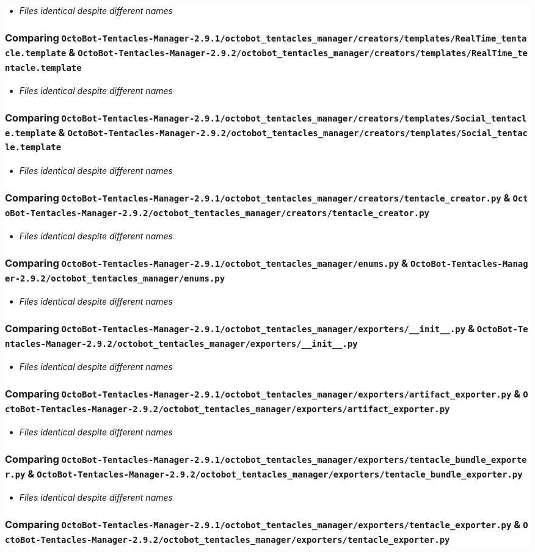  * *Files identical despite different names*

### Comparing `OctoBot-Tentacles-Manager-2.9.1/octobot_tentacles_manager/creators/templates/RealTime_tentacle.template` & `OctoBot-Tentacles-Manager-2.9.2/octobot_tentacles_manager/creators/templates/RealTime_tentacle.template`

 * *Files identical despite different names*

### Comparing `OctoBot-Tentacles-Manager-2.9.1/octobot_tentacles_manager/creators/templates/Social_tentacle.template` & `OctoBot-Tentacles-Manager-2.9.2/octobot_tentacles_manager/creators/templates/Social_tentacle.template`

 * *Files identical despite different names*

### Comparing `OctoBot-Tentacles-Manager-2.9.1/octobot_tentacles_manager/creators/tentacle_creator.py` & `OctoBot-Tentacles-Manager-2.9.2/octobot_tentacles_manager/creators/tentacle_creator.py`

 * *Files identical despite different names*

### Comparing `OctoBot-Tentacles-Manager-2.9.1/octobot_tentacles_manager/enums.py` & `OctoBot-Tentacles-Manager-2.9.2/octobot_tentacles_manager/enums.py`

 * *Files identical despite different names*

### Comparing `OctoBot-Tentacles-Manager-2.9.1/octobot_tentacles_manager/exporters/__init__.py` & `OctoBot-Tentacles-Manager-2.9.2/octobot_tentacles_manager/exporters/__init__.py`

 * *Files identical despite different names*

### Comparing `OctoBot-Tentacles-Manager-2.9.1/octobot_tentacles_manager/exporters/artifact_exporter.py` & `OctoBot-Tentacles-Manager-2.9.2/octobot_tentacles_manager/exporters/artifact_exporter.py`

 * *Files identical despite different names*

### Comparing `OctoBot-Tentacles-Manager-2.9.1/octobot_tentacles_manager/exporters/tentacle_bundle_exporter.py` & `OctoBot-Tentacles-Manager-2.9.2/octobot_tentacles_manager/exporters/tentacle_bundle_exporter.py`

 * *Files identical despite different names*

### Comparing `OctoBot-Tentacles-Manager-2.9.1/octobot_tentacles_manager/exporters/tentacle_exporter.py` & `OctoBot-Tentacles-Manager-2.9.2/octobot_tentacles_manager/exporters/tentacle_exporter.py`
